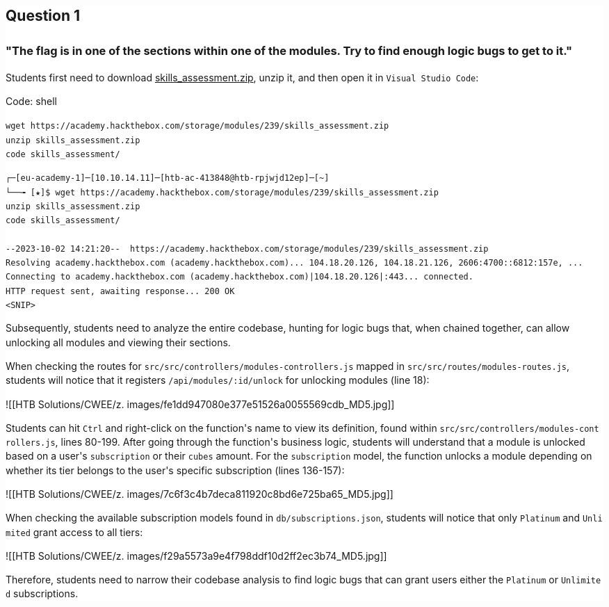 ## Question 1

### "The flag is in one of the sections within one of the modules. Try to find enough logic bugs to get to it."

Students first need to download [skills\_assessment.zip](https://academy.hackthebox.com/storage/modules/239/skills_assessment.zip), unzip it, and then open it in `Visual Studio Code`:

Code: shell

```shell
wget https://academy.hackthebox.com/storage/modules/239/skills_assessment.zip
unzip skills_assessment.zip
code skills_assessment/
```

```
┌─[eu-academy-1]─[10.10.14.11]─[htb-ac-413848@htb-rpjwjd12ep]─[~]
└──╼ [★]$ wget https://academy.hackthebox.com/storage/modules/239/skills_assessment.zip
unzip skills_assessment.zip
code skills_assessment/

--2023-10-02 14:21:20--  https://academy.hackthebox.com/storage/modules/239/skills_assessment.zip
Resolving academy.hackthebox.com (academy.hackthebox.com)... 104.18.20.126, 104.18.21.126, 2606:4700::6812:157e, ...
Connecting to academy.hackthebox.com (academy.hackthebox.com)|104.18.20.126|:443... connected.
HTTP request sent, awaiting response... 200 OK
<SNIP>
```

Subsequently, students need to analyze the entire codebase, hunting for logic bugs that, when chained together, can allow unlocking all modules and viewing their sections.

When checking the routes for `src/src/controllers/modules-controllers.js` mapped in `src/src/routes/modules-routes.js`, students will notice that it registers `/api/modules/:id/unlock` for unlocking modules (line 18):

![[HTB Solutions/CWEE/z. images/fe1dd947080e377e51526a0055569cdb_MD5.jpg]]

Students can hit `Ctrl` and right-click on the function's name to view its definition, found within `src/src/controllers/modules-controllers.js`, lines 80-199. After going through the function's business logic, students will understand that a module is unlocked based on a user's `subscription` or their `cubes` amount. For the `subscription` model, the function unlocks a module depending on whether its tier belongs to the user's specific subscription (lines 136-157):

![[HTB Solutions/CWEE/z. images/7c6f3c4b7deca811920c8bd6e725ba65_MD5.jpg]]

When checking the available subscription models found in `db/subscriptions.json`, students will notice that only `Platinum` and `Unlimited` grant access to all tiers:

![[HTB Solutions/CWEE/z. images/f29a5573a9e4f798ddf10d2ff2ec3b74_MD5.jpg]]

Therefore, students need to narrow their codebase analysis to find logic bugs that can grant users either the `Platinum` or `Unlimited` subscriptions.
